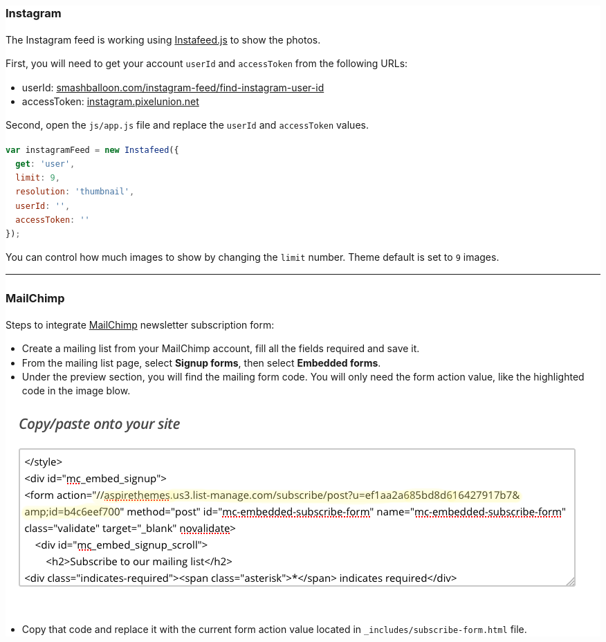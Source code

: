 ### Instagram

The Instagram feed is working using [Instafeed.js](http://instafeedjs.com/) to show the photos.

First, you will need to get your account `userId` and `accessToken` from the following URLs:

- userId: [smashballoon.com/instagram-feed/find-instagram-user-id](https://smashballoon.com/instagram-feed/find-instagram-user-id/)
- accessToken: [instagram.pixelunion.net](http://instagram.pixelunion.net/)

Second, open the `js/app.js` file and replace the `userId` and `accessToken` values.

```js
var instagramFeed = new Instafeed({
  get: 'user',
  limit: 9,
  resolution: 'thumbnail',
  userId: '',
  accessToken: ''
});
```

You can control how much images to show by changing the `limit` number. Theme default is set to `9` images.

---

### MailChimp

Steps to integrate [MailChimp](http://mailchimp.com/) newsletter subscription form:

* Create a mailing list from your MailChimp account, fill all the fields required and save it.
* From the mailing list page, select **Signup forms**, then select **Embedded forms**.
* Under the preview section, you will find the mailing form code. You will only need the form action value, like the highlighted code in the image blow.

![mailchimp-code](/images/docs/jekyll/shared/mailchimp-code.png)

* Copy that code and replace it with the current form action value located in `_includes/subscribe-form.html` file.

